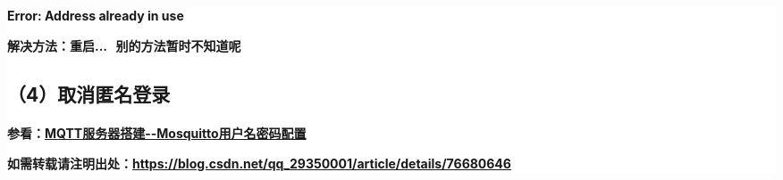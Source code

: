 **Error: Address already in use**

**解决方法：重启...   别的方法暂时不知道呢**

## <a name="t22"></a><a name="t22"></a>（4）取消匿名登录

**参看：[MQTT服务器搭建--Mosquitto用户名密码配置](https://zshipu.com/t?url=http://blog.csdn.net/u012377333/article/details/69397124)**

**如需转载请注明出处：https://blog.csdn.net/qq_29350001/article/details/76680646**
